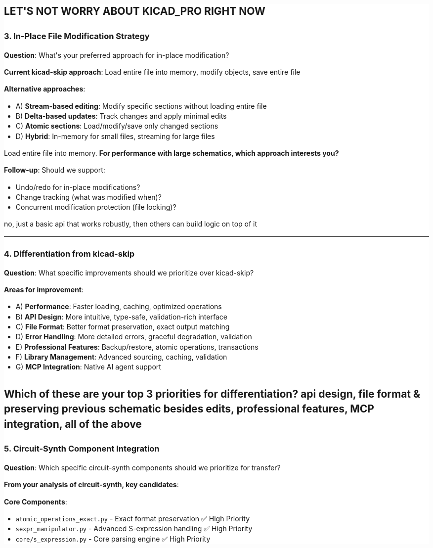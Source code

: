 LET'S NOT WORRY ABOUT KICAD_PRO RIGHT NOW
---

### **3. In-Place File Modification Strategy**

**Question**: What's your preferred approach for in-place modification?

**Current kicad-skip approach**: Load entire file into memory, modify objects, save entire file

**Alternative approaches**:
- A) **Stream-based editing**: Modify specific sections without loading entire file
- B) **Delta-based updates**: Track changes and apply minimal edits
- C) **Atomic sections**: Load/modify/save only changed sections
- D) **Hybrid**: In-memory for small files, streaming for large files

Load entire file into memory.
**For performance with large schematics, which approach interests you?**

**Follow-up**: Should we support:
- Undo/redo for in-place modifications?
- Change tracking (what was modified when)?
- Concurrent modification protection (file locking)?

no, just a basic api that works robustly, then others can build logic on top of it

---

### **4. Differentiation from kicad-skip**

**Question**: What specific improvements should we prioritize over kicad-skip?

**Areas for improvement**:
- A) **Performance**: Faster loading, caching, optimized operations
- B) **API Design**: More intuitive, type-safe, validation-rich interface
- C) **File Format**: Better format preservation, exact output matching
- D) **Error Handling**: More detailed errors, graceful degradation, validation
- E) **Professional Features**: Backup/restore, atomic operations, transactions
- F) **Library Management**: Advanced sourcing, caching, validation
- G) **MCP Integration**: Native AI agent support

**Which of these are your top 3 priorities for differentiation?**
api design, file format & preserving previous schematic besides edits, professional features, MCP integration, all of the above
---

### **5. Circuit-Synth Component Integration**

**Question**: Which specific circuit-synth components should we prioritize for transfer?

**From your analysis of circuit-synth, key candidates**:

**Core Components**:
- `atomic_operations_exact.py` - Exact format preservation ✅ High Priority
- `sexpr_manipulator.py` - Advanced S-expression handling ✅ High Priority
- `core/s_expression.py` - Core parsing engine ✅ High Priority
